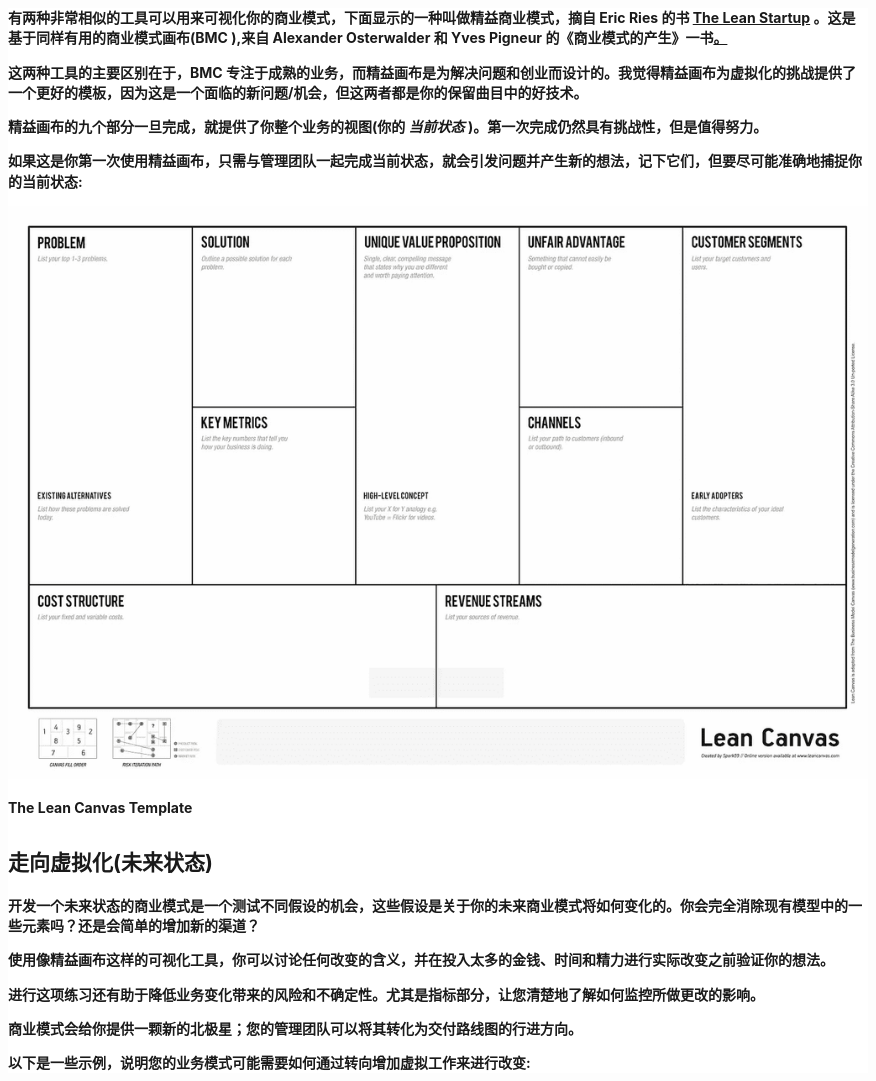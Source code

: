 **有两种非常相似的工具可以用来可视化你的商业模式，下面显示的一种叫做精益商业模式，摘自 Eric Ries 的书 [The Lean Startup](https://www.goodreads.com/book/show/10127019-the-lean-startup) 。这是基于同样有用的商业模式画布(BMC ),来自 Alexander Osterwalder 和 Yves Pigneur 的《商业模式的产生》一书[。](https://www.goodreads.com/book/show/7723797-business-model-generation)**

**这两种工具的主要区别在于，BMC 专注于成熟的业务，而精益画布是为解决问题和创业而设计的。我觉得精益画布为虚拟化的挑战提供了一个更好的模板，因为这是一个面临的新问题/机会，但这两者都是你的保留曲目中的好技术。**

**精益画布的九个部分一旦完成，就提供了你整个业务的视图(你的 ***当前状态*** )。第一次完成仍然具有挑战性，但是值得努力。**

**如果这是你第一次使用精益画布，只需与管理团队一起完成当前状态，就会引发问题并产生新的想法，记下它们，但要尽可能准确地捕捉你的当前状态:**

**![](img/fb6253decf6e22277632460ffcadd44c.png)**

**The Lean Canvas Template**

## **走向虚拟化(未来状态)**

**开发一个未来状态的商业模式是一个测试不同假设的机会，这些假设是关于你的未来商业模式将如何变化的。你会完全消除现有模型中的一些元素吗？还是会简单的增加新的渠道？**

**使用像精益画布这样的可视化工具，你可以讨论任何改变的含义，并在投入太多的金钱、时间和精力进行实际改变之前验证你的想法。**

**进行这项练习还有助于降低业务变化带来的风险和不确定性。尤其是指标部分，让您清楚地了解如何监控所做更改的影响。**

**商业模式会给你提供一颗新的北极星；您的管理团队可以将其转化为交付路线图的行进方向。**

**以下是一些示例，说明您的业务模式可能需要如何通过转向增加虚拟工作来进行改变:**
